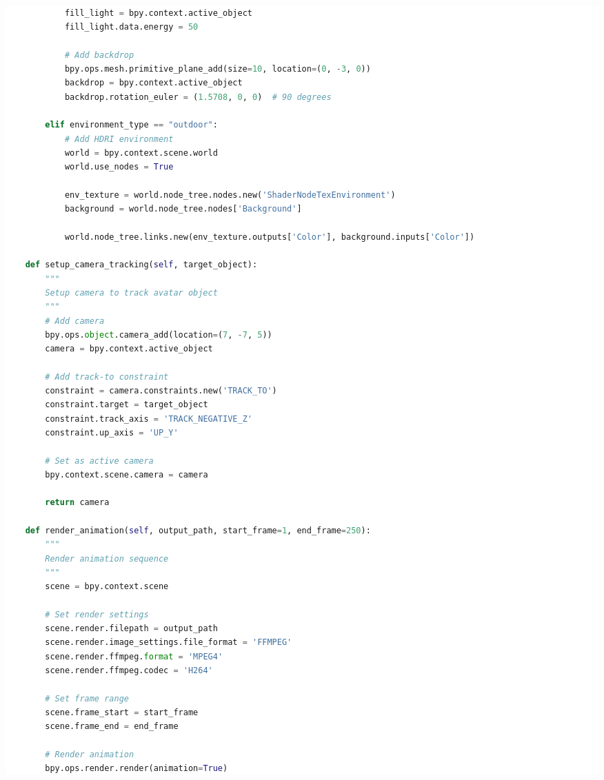 ```python
            fill_light = bpy.context.active_object
            fill_light.data.energy = 50

            # Add backdrop
            bpy.ops.mesh.primitive_plane_add(size=10, location=(0, -3, 0))
            backdrop = bpy.context.active_object
            backdrop.rotation_euler = (1.5708, 0, 0)  # 90 degrees

        elif environment_type == "outdoor":
            # Add HDRI environment
            world = bpy.context.scene.world
            world.use_nodes = True

            env_texture = world.node_tree.nodes.new('ShaderNodeTexEnvironment')
            background = world.node_tree.nodes['Background']

            world.node_tree.links.new(env_texture.outputs['Color'], background.inputs['Color'])

    def setup_camera_tracking(self, target_object):
        """
        Setup camera to track avatar object
        """
        # Add camera
        bpy.ops.object.camera_add(location=(7, -7, 5))
        camera = bpy.context.active_object

        # Add track-to constraint
        constraint = camera.constraints.new('TRACK_TO')
        constraint.target = target_object
        constraint.track_axis = 'TRACK_NEGATIVE_Z'
        constraint.up_axis = 'UP_Y'

        # Set as active camera
        bpy.context.scene.camera = camera

        return camera

    def render_animation(self, output_path, start_frame=1, end_frame=250):
        """
        Render animation sequence
        """
        scene = bpy.context.scene

        # Set render settings
        scene.render.filepath = output_path
        scene.render.image_settings.file_format = 'FFMPEG'
        scene.render.ffmpeg.format = 'MPEG4'
        scene.render.ffmpeg.codec = 'H264'

        # Set frame range
        scene.frame_start = start_frame
        scene.frame_end = end_frame

        # Render animation
        bpy.ops.render.render(animation=True)
```
